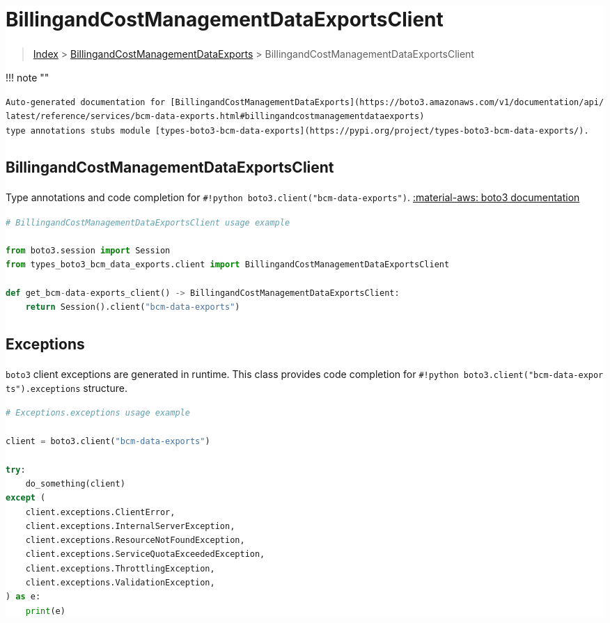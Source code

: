 # BillingandCostManagementDataExportsClient

> [Index](../README.md) > [BillingandCostManagementDataExports](./README.md) > BillingandCostManagementDataExportsClient

!!! note ""

    Auto-generated documentation for [BillingandCostManagementDataExports](https://boto3.amazonaws.com/v1/documentation/api/latest/reference/services/bcm-data-exports.html#billingandcostmanagementdataexports)
    type annotations stubs module [types-boto3-bcm-data-exports](https://pypi.org/project/types-boto3-bcm-data-exports/).

## BillingandCostManagementDataExportsClient

Type annotations and code completion for `#!python boto3.client("bcm-data-exports")`.
[:material-aws: boto3 documentation](https://boto3.amazonaws.com/v1/documentation/api/latest/reference/services/bcm-data-exports.html#BillingandCostManagementDataExports.Client)

```python
# BillingandCostManagementDataExportsClient usage example

from boto3.session import Session
from types_boto3_bcm_data_exports.client import BillingandCostManagementDataExportsClient

def get_bcm-data-exports_client() -> BillingandCostManagementDataExportsClient:
    return Session().client("bcm-data-exports")
```

## Exceptions


`boto3` client exceptions are generated in runtime.
This class provides code completion for `#!python boto3.client("bcm-data-exports").exceptions` structure.

```python
# Exceptions.exceptions usage example

client = boto3.client("bcm-data-exports")

try:
    do_something(client)
except (
    client.exceptions.ClientError,
    client.exceptions.InternalServerException,
    client.exceptions.ResourceNotFoundException,
    client.exceptions.ServiceQuotaExceededException,
    client.exceptions.ThrottlingException,
    client.exceptions.ValidationException,
) as e:
    print(e)
```
